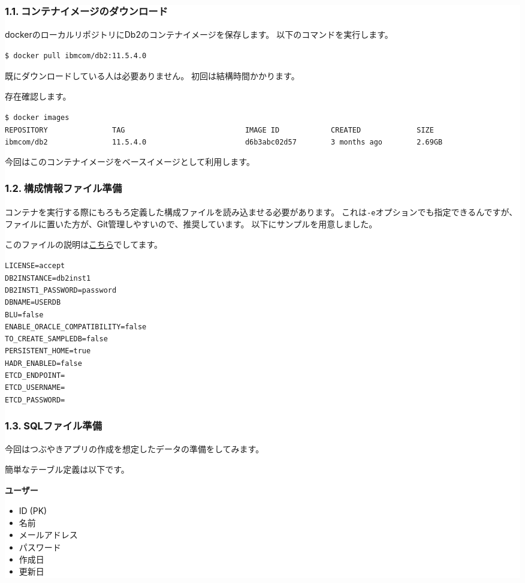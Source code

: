 ### 1.1. コンテナイメージのダウンロード
dockerのローカルリポジトリにDb2のコンテナイメージを保存します。
以下のコマンドを実行します。

```bash
$ docker pull ibmcom/db2:11.5.4.0
```

既にダウンロードしている人は必要ありません。
初回は結構時間かかります。

存在確認します。

```bash
$ docker images
REPOSITORY               TAG                            IMAGE ID            CREATED             SIZE
ibmcom/db2               11.5.4.0                       d6b3abc02d57        3 months ago        2.69GB
```

今回はこのコンテナイメージをベースイメージとして利用します。

### 1.2. 構成情報ファイル準備
コンテナを実行する際にもろもろ定義した構成ファイルを読み込ませる必要があります。
これは`-e`オプションでも指定できるんですが、ファイルに置いた方が、Git管理しやすいので、推奨しています。
以下にサンプルを用意しました。

このファイルの説明は[こちら](https://qiita.com/rikkyrice/items/fdf45eeba6f1ddb5353d)でしてます。

```env.list
LICENSE=accept
DB2INSTANCE=db2inst1
DB2INST1_PASSWORD=password
DBNAME=USERDB
BLU=false
ENABLE_ORACLE_COMPATIBILITY=false
TO_CREATE_SAMPLEDB=false
PERSISTENT_HOME=true
HADR_ENABLED=false
ETCD_ENDPOINT=
ETCD_USERNAME=
ETCD_PASSWORD=
```

### 1.3. SQLファイル準備
今回はつぶやきアプリの作成を想定したデータの準備をしてみます。

簡単なテーブル定義は以下です。

**ユーザー**

* ID (PK)
* 名前
* メールアドレス
* パスワード
* 作成日
* 更新日
